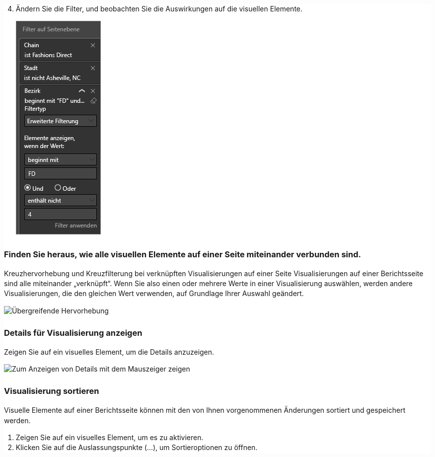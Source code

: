 4. Ändern Sie die Filter, und beobachten Sie die Auswirkungen auf die visuellen Elemente.  
   
     
     ![Erweiterte Filterung](media/end-user-reading-view/power-bi-advanced-filter.png)

### <a name="see-how-all-the-visuals-on-a-page-are-interconnected"></a>Finden Sie heraus, wie alle visuellen Elemente auf einer Seite miteinander verbunden sind.
Kreuzhervorhebung und Kreuzfilterung bei verknüpften Visualisierungen auf einer Seite Visualisierungen auf einer Berichtsseite sind alle miteinander „verknüpft“.  Wenn Sie also einen oder mehrere Werte in einer Visualisierung auswählen, werden andere Visualisierungen, die den gleichen Wert verwenden, auf Grundlage Ihrer Auswahl geändert.

![Übergreifende Hervorhebung](media/end-user-reading-view/pagefilter3b.gif)
> 
### <a name="display-details-on-a-visualization"></a>Details für Visualisierung anzeigen
Zeigen Sie auf ein visuelles Element, um die Details anzuzeigen.

![Zum Anzeigen von Details mit dem Mauszeiger zeigen](media/end-user-reading-view/amarillachart.png)

### <a name="sort-a-visualization"></a>Visualisierung sortieren
Visuelle Elemente auf einer Berichtsseite können mit den von Ihnen vorgenommenen Änderungen sortiert und gespeichert werden. 

1. Zeigen Sie auf ein visuelles Element, um es zu aktivieren.    
2. Klicken Sie auf die Auslassungspunkte (...), um Sortieroptionen zu öffnen.
